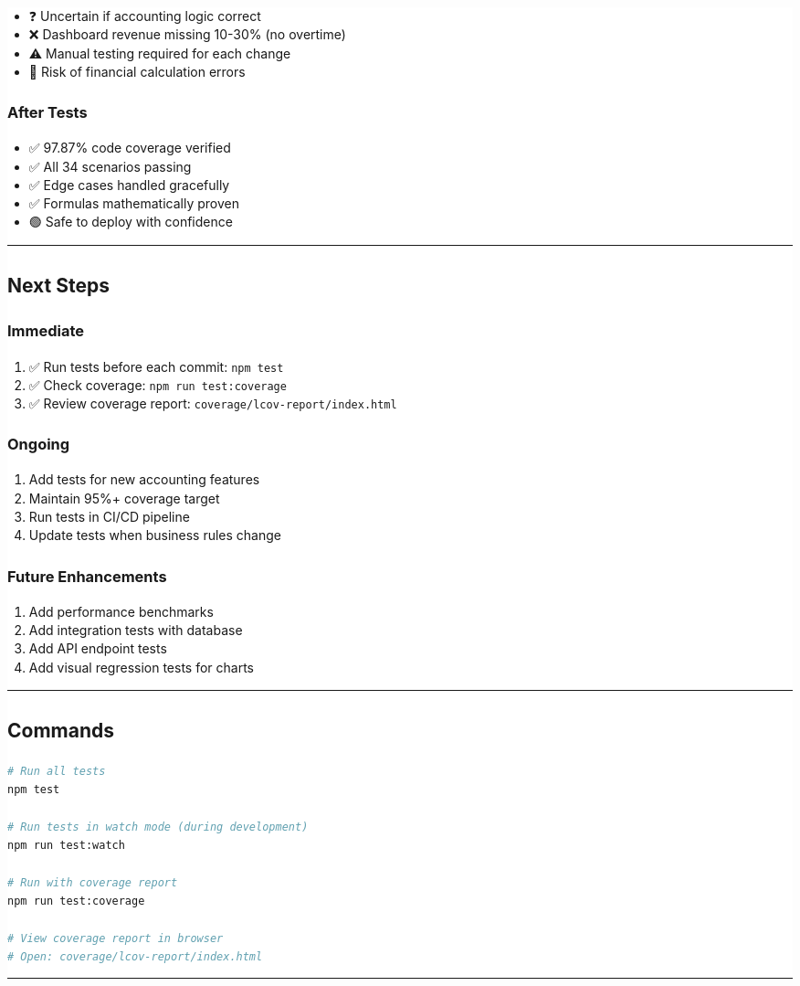 - ❓ Uncertain if accounting logic correct
- ❌ Dashboard revenue missing 10-30% (no overtime)
- ⚠️ Manual testing required for each change
- 🔴 Risk of financial calculation errors

### After Tests

- ✅ 97.87% code coverage verified
- ✅ All 34 scenarios passing
- ✅ Edge cases handled gracefully
- ✅ Formulas mathematically proven
- 🟢 Safe to deploy with confidence

---

## Next Steps

### Immediate

1. ✅ Run tests before each commit: `npm test`
2. ✅ Check coverage: `npm run test:coverage`
3. ✅ Review coverage report: `coverage/lcov-report/index.html`

### Ongoing

1. Add tests for new accounting features
2. Maintain 95%+ coverage target
3. Run tests in CI/CD pipeline
4. Update tests when business rules change

### Future Enhancements

1. Add performance benchmarks
2. Add integration tests with database
3. Add API endpoint tests
4. Add visual regression tests for charts

---

## Commands

```bash
# Run all tests
npm test

# Run tests in watch mode (during development)
npm run test:watch

# Run with coverage report
npm run test:coverage

# View coverage report in browser
# Open: coverage/lcov-report/index.html
```

---